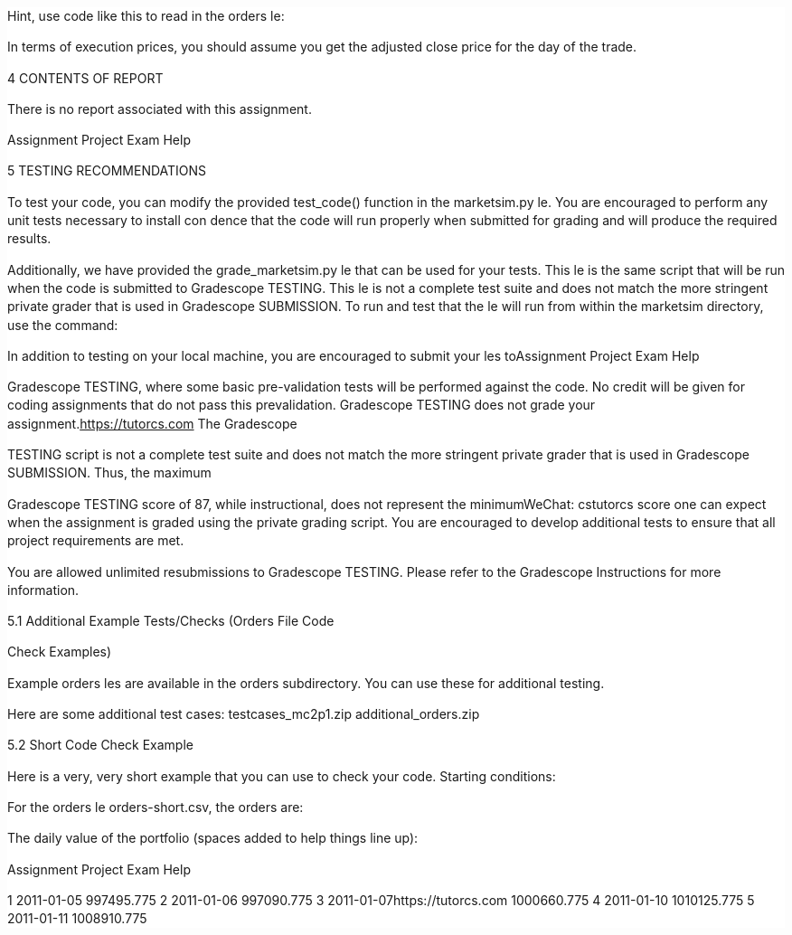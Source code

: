 Hint, use code like this to read in the orders le:

In terms of execution prices, you should assume you get the adjusted close price for the day of the trade.

4 CONTENTS OF REPORT

There is no report associated with this assignment.

Assignment Project Exam Help

5 TESTING RECOMMENDATIONS

To test your code, you can modify the provided test_code() function in the marketsim.py le. You are encouraged to perform any unit tests necessary to install con dence that the code will run properly when submitted for grading and will produce the required results.

Additionally, we have provided the grade_marketsim.py le that can be used for your tests. This le is the same script that will be run when the code is submitted to Gradescope TESTING. This le is not a complete test suite and does not match the more stringent private grader that is used in Gradescope SUBMISSION. To run and test that the le will run from within the marketsim directory, use the command:

In addition to testing on your local machine, you are encouraged to submit your les toAssignment Project Exam Help

Gradescope TESTING, where some basic pre-validation tests will be performed against the code. No credit will be given for coding assignments that do not pass this prevalidation. Gradescope TESTING does not grade your assignment.https://tutorcs.com The Gradescope

TESTING script is not a complete test suite and does not match the more stringent private grader that is used in Gradescope SUBMISSION. Thus, the maximum

Gradescope TESTING score of 87, while instructional, does not represent the minimumWeChat: cstutorcs score one can expect when the assignment is graded using the private grading script. You are encouraged to develop additional tests to ensure that all project requirements are met.

You are allowed unlimited resubmissions to Gradescope TESTING. Please refer to the Gradescope Instructions for more information.

5.1 Additional Example Tests/Checks (Orders File Code

Check Examples)

Example orders les are available in the orders subdirectory. You can use these for additional testing.

Here are some additional test cases: testcases_mc2p1.zip additional_orders.zip

5.2 Short Code Check Example

Here is a very, very short example that you can use to check your code. Starting conditions:

For the orders le orders-short.csv, the orders are:

The daily value of the portfolio (spaces added to help things line up):

Assignment Project Exam Help

1 2011-01-05 997495.775 2 2011-01-06 997090.775 3 2011-01-07https://tutorcs.com 1000660.775 4 2011-01-10 1010125.775 5 2011-01-11 1008910.775
